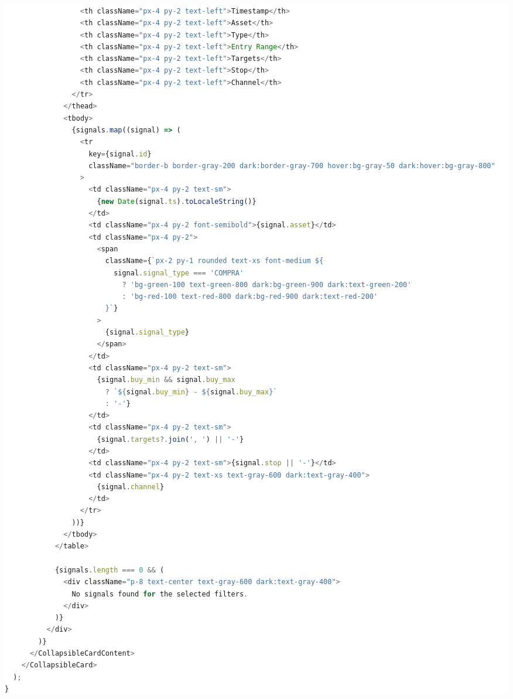 ```typescript
                  <th className="px-4 py-2 text-left">Timestamp</th>
                  <th className="px-4 py-2 text-left">Asset</th>
                  <th className="px-4 py-2 text-left">Type</th>
                  <th className="px-4 py-2 text-left">Entry Range</th>
                  <th className="px-4 py-2 text-left">Targets</th>
                  <th className="px-4 py-2 text-left">Stop</th>
                  <th className="px-4 py-2 text-left">Channel</th>
                </tr>
              </thead>
              <tbody>
                {signals.map((signal) => (
                  <tr
                    key={signal.id}
                    className="border-b border-gray-200 dark:border-gray-700 hover:bg-gray-50 dark:hover:bg-gray-800"
                  >
                    <td className="px-4 py-2 text-sm">
                      {new Date(signal.ts).toLocaleString()}
                    </td>
                    <td className="px-4 py-2 font-semibold">{signal.asset}</td>
                    <td className="px-4 py-2">
                      <span
                        className={`px-2 py-1 rounded text-xs font-medium ${
                          signal.signal_type === 'COMPRA'
                            ? 'bg-green-100 text-green-800 dark:bg-green-900 dark:text-green-200'
                            : 'bg-red-100 text-red-800 dark:bg-red-900 dark:text-red-200'
                        }`}
                      >
                        {signal.signal_type}
                      </span>
                    </td>
                    <td className="px-4 py-2 text-sm">
                      {signal.buy_min && signal.buy_max
                        ? `${signal.buy_min} - ${signal.buy_max}`
                        : '-'}
                    </td>
                    <td className="px-4 py-2 text-sm">
                      {signal.targets?.join(', ') || '-'}
                    </td>
                    <td className="px-4 py-2 text-sm">{signal.stop || '-'}</td>
                    <td className="px-4 py-2 text-xs text-gray-600 dark:text-gray-400">
                      {signal.channel}
                    </td>
                  </tr>
                ))}
              </tbody>
            </table>
            
            {signals.length === 0 && (
              <div className="p-8 text-center text-gray-600 dark:text-gray-400">
                No signals found for the selected filters.
              </div>
            )}
          </div>
        )}
      </CollapsibleCardContent>
    </CollapsibleCard>
  );
}
```
